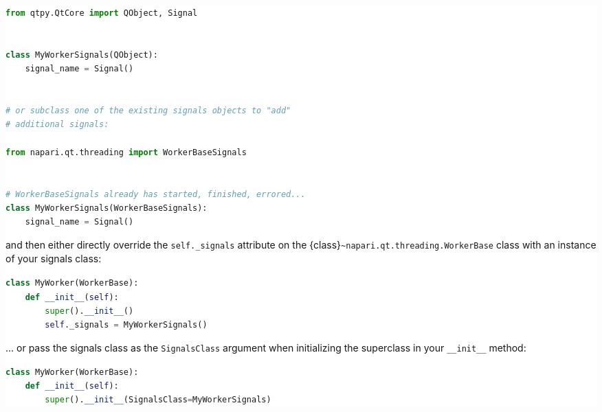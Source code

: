 ```python
from qtpy.QtCore import QObject, Signal


class MyWorkerSignals(QObject):
    signal_name = Signal()


# or subclass one of the existing signals objects to "add"
# additional signals:

from napari.qt.threading import WorkerBaseSignals


# WorkerBaseSignals already has started, finished, errored...
class MyWorkerSignals(WorkerBaseSignals):
    signal_name = Signal()
```

and then either directly override the `self._signals` attribute on the
{class}`~napari.qt.threading.WorkerBase` class with an instance of your
signals class:

```python
class MyWorker(WorkerBase):
    def __init__(self):
        super().__init__()
        self._signals = MyWorkerSignals()
```

... or pass the signals class as the `SignalsClass` argument when
initializing the superclass in your `__init__` method:

```python
class MyWorker(WorkerBase):
    def __init__(self):
        super().__init__(SignalsClass=MyWorkerSignals)
```
